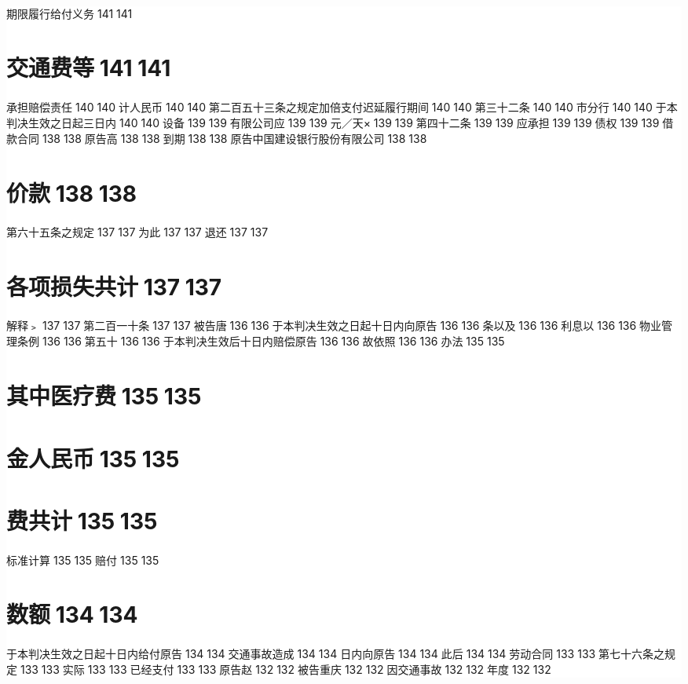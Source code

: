 期限履行给付义务 141 141
# 交通费等 141 141
承担赔偿责任 140 140
计人民币 140 140
第二百五十三条之规定加倍支付迟延履行期间 140 140
第三十二条 140 140
市分行 140 140
于本判决生效之日起三日内 140 140
设备 139 139
有限公司应 139 139
元／天× 139 139
第四十二条 139 139
应承担 139 139
债权 139 139
借款合同 138 138
原告高 138 138
到期 138 138
原告中国建设银行股份有限公司 138 138
# 价款 138 138
第六十五条之规定 137 137
为此 137 137
退还 137 137
# 各项损失共计 137 137
解释﹥ 137 137
第二百一十条 137 137
被告唐 136 136
于本判决生效之日起十日内向原告 136 136
条以及 136 136
利息以 136 136
物业管理条例 136 136
第五十 136 136
于本判决生效后十日内赔偿原告 136 136
故依照 136 136
办法 135 135
# 其中医疗费 135 135
# 金人民币 135 135
# 费共计 135 135
标准计算 135 135
赔付 135 135
# 数额 134 134
于本判决生效之日起十日内给付原告 134 134
交通事故造成 134 134
日内向原告 134 134
此后 134 134
劳动合同 133 133
第七十六条之规定 133 133
实际 133 133
已经支付 133 133
原告赵 132 132
被告重庆 132 132
因交通事故 132 132
年度 132 132